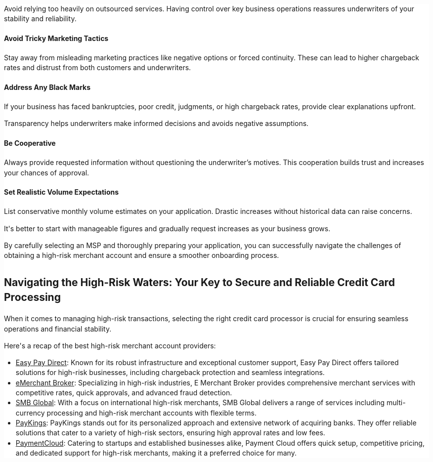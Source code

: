 Avoid relying too heavily on outsourced services. Having control over key business operations reassures underwriters of your stability and reliability.

#### Avoid Tricky Marketing Tactics

Stay away from misleading marketing practices like negative options or forced continuity. These can lead to higher chargeback rates and distrust from both customers and underwriters.

#### Address Any Black Marks

If your business has faced bankruptcies, poor credit, judgments, or high chargeback rates, provide clear explanations upfront.

Transparency helps underwriters make informed decisions and avoids negative assumptions.

#### Be Cooperative

Always provide requested information without questioning the underwriter’s motives. This cooperation builds trust and increases your chances of approval.

#### Set Realistic Volume Expectations

List conservative monthly volume estimates on your application. Drastic increases without historical data can raise concerns.

It's better to start with manageable figures and gradually request increases as your business grows.

By carefully selecting an MSP and thoroughly preparing your application, you can successfully navigate the challenges of obtaining a high-risk merchant account and ensure a smoother onboarding process.

## Navigating the High-Risk Waters: Your Key to Secure and Reliable Credit Card Processing

When it comes to managing high-risk transactions, selecting the right credit card processor is crucial for ensuring seamless operations and financial stability.

Here's a recap of the best high-risk merchant account providers:

* [Easy Pay Direct](https://serp.ly/easy-pay-direct): Known for its robust infrastructure and exceptional customer support, Easy Pay Direct offers tailored solutions for high-risk businesses, including chargeback protection and seamless integrations.
* [eMerchant Broker](https://serp.ly/@merchantalternatives/emerchantbroker): Specializing in high-risk industries, E Merchant Broker provides comprehensive merchant services with competitive rates, quick approvals, and advanced fraud detection.
* [SMB Global](https://serp.ly/@merchantalternatives/smbglobal): With a focus on international high-risk merchants, SMB Global delivers a range of services including multi-currency processing and high-risk merchant accounts with flexible terms.
* [PayKings](https://serp.ly/@merchantalternatives/paykings): PayKings stands out for its personalized approach and extensive network of acquiring banks. They offer reliable solutions that cater to a variety of high-risk sectors, ensuring high approval rates and low fees.
* [PaymentCloud](https://serp.ly/@merchantalternatives/paymentcloud): Catering to startups and established businesses alike, Payment Cloud offers quick setup, competitive pricing, and dedicated support for high-risk merchants, making it a preferred choice for many.
    
